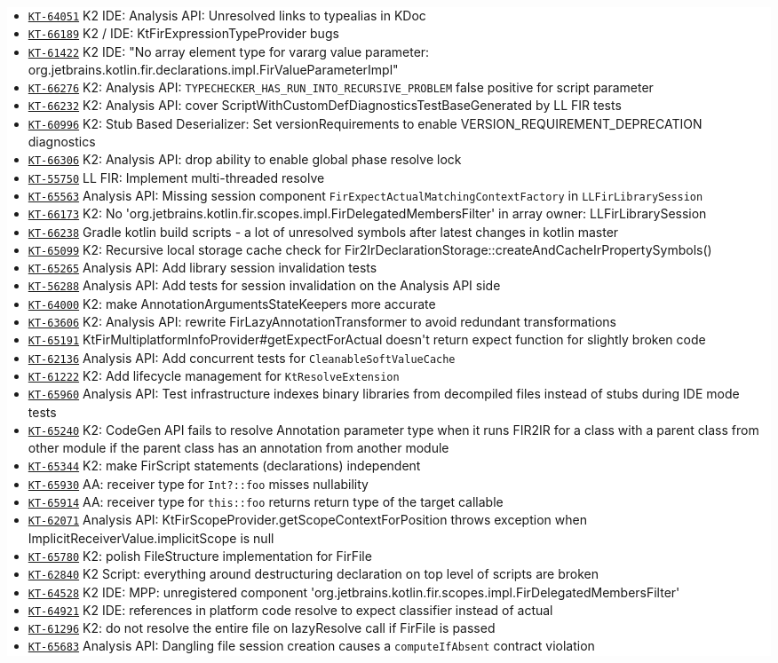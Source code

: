 - [`KT-64051`](https://youtrack.jetbrains.com/issue/KT-64051) K2 IDE: Analysis API: Unresolved links to typealias in KDoc
- [`KT-66189`](https://youtrack.jetbrains.com/issue/KT-66189) K2 / IDE: KtFirExpressionTypeProvider bugs
- [`KT-61422`](https://youtrack.jetbrains.com/issue/KT-61422) K2 IDE: "No array element type for vararg value parameter: org.jetbrains.kotlin.fir.declarations.impl.FirValueParameterImpl"
- [`KT-66276`](https://youtrack.jetbrains.com/issue/KT-66276) K2: Analysis API: `TYPECHECKER_HAS_RUN_INTO_RECURSIVE_PROBLEM` false positive for script parameter
- [`KT-66232`](https://youtrack.jetbrains.com/issue/KT-66232) K2: Analysis API: cover ScriptWithCustomDefDiagnosticsTestBaseGenerated by LL FIR tests
- [`KT-60996`](https://youtrack.jetbrains.com/issue/KT-60996) K2: Stub Based Deserializer: Set versionRequirements to enable VERSION_REQUIREMENT_DEPRECATION diagnostics
- [`KT-66306`](https://youtrack.jetbrains.com/issue/KT-66306) K2: Analysis API: drop ability to enable global phase resolve lock
- [`KT-55750`](https://youtrack.jetbrains.com/issue/KT-55750) LL FIR: Implement multi-threaded resolve
- [`KT-65563`](https://youtrack.jetbrains.com/issue/KT-65563) Analysis API: Missing session component `FirExpectActualMatchingContextFactory` in `LLFirLibrarySession`
- [`KT-66173`](https://youtrack.jetbrains.com/issue/KT-66173) K2: No 'org.jetbrains.kotlin.fir.scopes.impl.FirDelegatedMembersFilter' in array owner: LLFirLibrarySession
- [`KT-66238`](https://youtrack.jetbrains.com/issue/KT-66238) Gradle kotlin build scripts - a lot of unresolved symbols after latest changes in kotlin master
- [`KT-65099`](https://youtrack.jetbrains.com/issue/KT-65099) K2: Recursive local storage cache check for Fir2IrDeclarationStorage::createAndCacheIrPropertySymbols()
- [`KT-65265`](https://youtrack.jetbrains.com/issue/KT-65265) Analysis API: Add library session invalidation tests
- [`KT-56288`](https://youtrack.jetbrains.com/issue/KT-56288) Analysis API: Add tests for session invalidation on the Analysis API side
- [`KT-64000`](https://youtrack.jetbrains.com/issue/KT-64000) K2: make AnnotationArgumentsStateKeepers more accurate
- [`KT-63606`](https://youtrack.jetbrains.com/issue/KT-63606) K2: Analysis API: rewrite FirLazyAnnotationTransformer to avoid redundant transformations
- [`KT-65191`](https://youtrack.jetbrains.com/issue/KT-65191) KtFirMultiplatformInfoProvider#getExpectForActual doesn't return expect function for slightly broken code
- [`KT-62136`](https://youtrack.jetbrains.com/issue/KT-62136) Analysis API: Add concurrent tests for `CleanableSoftValueCache`
- [`KT-61222`](https://youtrack.jetbrains.com/issue/KT-61222) K2: Add lifecycle management for `KtResolveExtension`
- [`KT-65960`](https://youtrack.jetbrains.com/issue/KT-65960) Analysis API: Test infrastructure indexes binary libraries from decompiled files instead of stubs during IDE mode tests
- [`KT-65240`](https://youtrack.jetbrains.com/issue/KT-65240) K2: CodeGen API fails to resolve Annotation parameter type when it runs FIR2IR for a class with a parent class from other module if the parent class has an annotation from another module
- [`KT-65344`](https://youtrack.jetbrains.com/issue/KT-65344) K2: make FirScript statements (declarations) independent
- [`KT-65930`](https://youtrack.jetbrains.com/issue/KT-65930) AA: receiver type for `Int?::foo` misses nullability
- [`KT-65914`](https://youtrack.jetbrains.com/issue/KT-65914) AA: receiver type for `this::foo` returns return type of the target callable
- [`KT-62071`](https://youtrack.jetbrains.com/issue/KT-62071) Analysis API: KtFirScopeProvider.getScopeContextForPosition throws exception when ImplicitReceiverValue.implicitScope is null
- [`KT-65780`](https://youtrack.jetbrains.com/issue/KT-65780) K2: polish FileStructure implementation for FirFile
- [`KT-62840`](https://youtrack.jetbrains.com/issue/KT-62840) K2 Script: everything around destructuring declaration on top level of scripts are broken
- [`KT-64528`](https://youtrack.jetbrains.com/issue/KT-64528) K2 IDE: MPP: unregistered component 'org.jetbrains.kotlin.fir.scopes.impl.FirDelegatedMembersFilter'
- [`KT-64921`](https://youtrack.jetbrains.com/issue/KT-64921) K2 IDE: references in platform code resolve to expect classifier instead of actual
- [`KT-61296`](https://youtrack.jetbrains.com/issue/KT-61296) K2: do not resolve the entire file on lazyResolve call if FirFile is passed
- [`KT-65683`](https://youtrack.jetbrains.com/issue/KT-65683) Analysis API: Dangling file session creation causes a `computeIfAbsent` contract violation